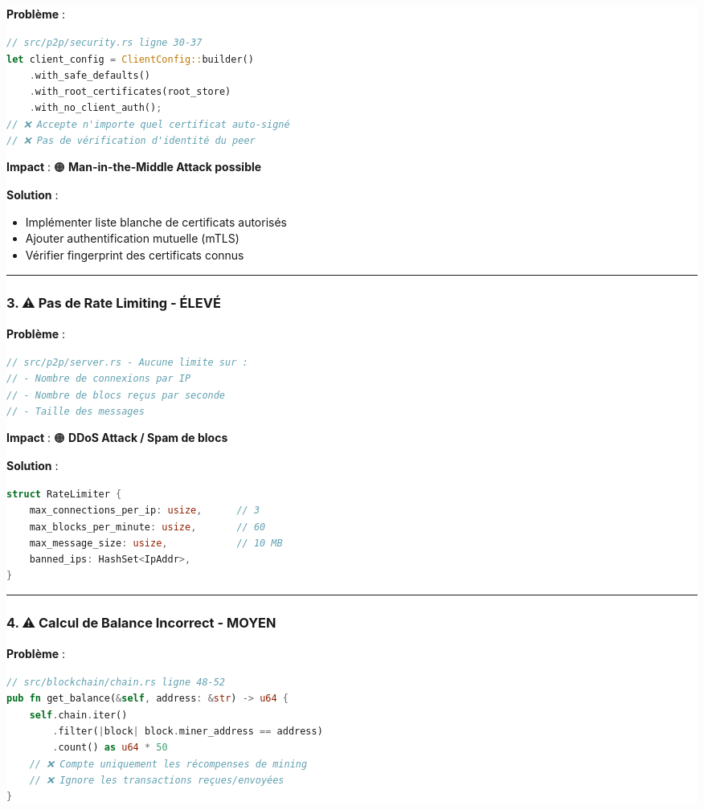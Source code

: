 **Problème** :
```rust
// src/p2p/security.rs ligne 30-37
let client_config = ClientConfig::builder()
    .with_safe_defaults()
    .with_root_certificates(root_store)
    .with_no_client_auth();
// ❌ Accepte n'importe quel certificat auto-signé
// ❌ Pas de vérification d'identité du peer
```

**Impact** : 🟠 **Man-in-the-Middle Attack possible**

**Solution** :
- Implémenter liste blanche de certificats autorisés
- Ajouter authentification mutuelle (mTLS)
- Vérifier fingerprint des certificats connus

---

### 3. ⚠️ **Pas de Rate Limiting - ÉLEVÉ**

**Problème** :
```rust
// src/p2p/server.rs - Aucune limite sur :
// - Nombre de connexions par IP
// - Nombre de blocs reçus par seconde
// - Taille des messages
```

**Impact** : 🟠 **DDoS Attack / Spam de blocs**

**Solution** :
```rust
struct RateLimiter {
    max_connections_per_ip: usize,      // 3
    max_blocks_per_minute: usize,       // 60
    max_message_size: usize,            // 10 MB
    banned_ips: HashSet<IpAddr>,
}
```

---

### 4. ⚠️ **Calcul de Balance Incorrect - MOYEN**

**Problème** :
```rust
// src/blockchain/chain.rs ligne 48-52
pub fn get_balance(&self, address: &str) -> u64 {
    self.chain.iter()
        .filter(|block| block.miner_address == address)
        .count() as u64 * 50
    // ❌ Compte uniquement les récompenses de mining
    // ❌ Ignore les transactions reçues/envoyées
}
```
